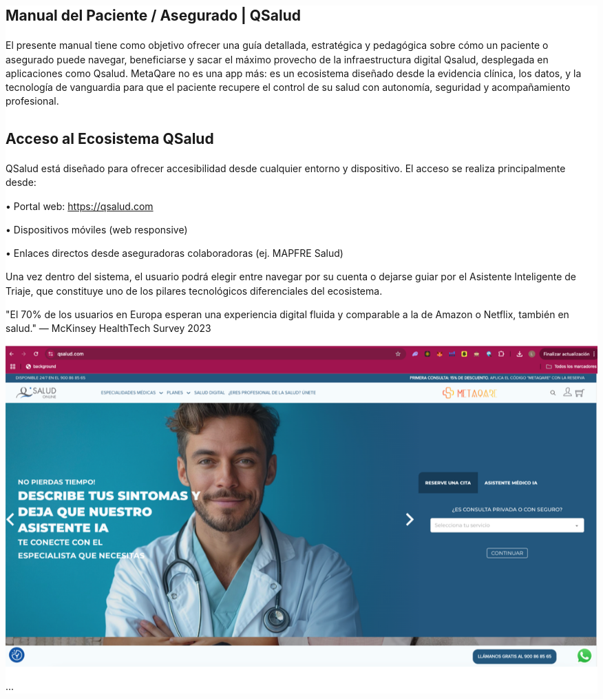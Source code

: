 ## Manual del Paciente / Asegurado | QSalud

El presente manual tiene como objetivo ofrecer una guía detallada, estratégica y pedagógica sobre cómo un paciente o asegurado puede navegar, beneficiarse y sacar el máximo provecho de la infraestructura digital Qsalud, desplegada en aplicaciones como Qsalud. MetaQare no es una app más: es un ecosistema diseñado desde la evidencia clínica, los datos, y la tecnología de vanguardia para que el paciente recupere el control de su salud con autonomía, seguridad y acompañamiento profesional.

## Acceso al Ecosistema QSalud

QSalud está diseñado para ofrecer accesibilidad desde cualquier entorno y dispositivo. El acceso se realiza principalmente desde:

•	Portal web: https://qsalud.com

•	Dispositivos móviles (web responsive)

•	Enlaces directos desde aseguradoras colaboradoras (ej. MAPFRE Salud)

Una vez dentro del sistema, el usuario podrá elegir entre navegar por su cuenta o dejarse guiar por el Asistente Inteligente de Triaje, que constituye uno de los pilares tecnológicos diferenciales del ecosistema.

"El 70% de los usuarios en Europa esperan una experiencia digital fluida y comparable a la de Amazon o Netflix, también en salud." — McKinsey HealthTech Survey 2023

![Pagina Home QSalud](assets/home-qsalud.png)

...
